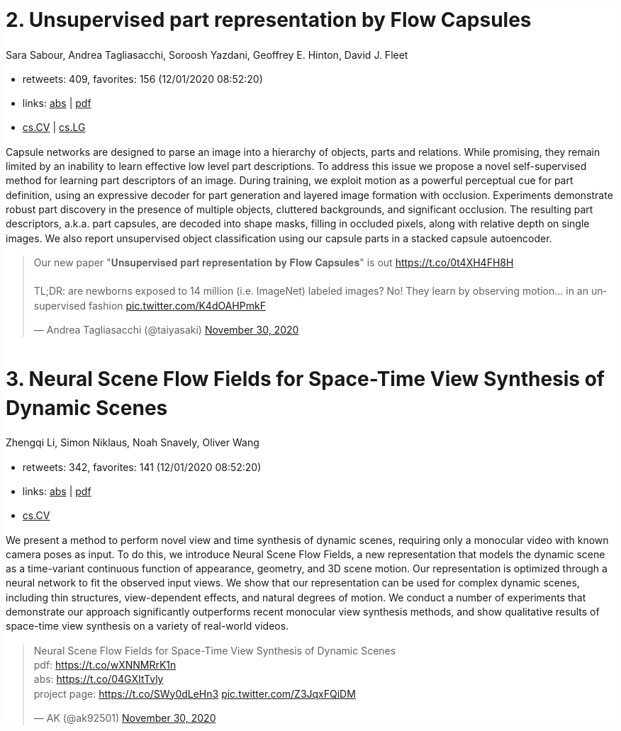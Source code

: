 
# 2. Unsupervised part representation by Flow Capsules

Sara Sabour, Andrea Tagliasacchi, Soroosh Yazdani, Geoffrey E. Hinton, David J. Fleet

- retweets: 409, favorites: 156 (12/01/2020 08:52:20)

- links: [abs](https://arxiv.org/abs/2011.13920) | [pdf](https://arxiv.org/pdf/2011.13920)
- [cs.CV](https://arxiv.org/list/cs.CV/recent) | [cs.LG](https://arxiv.org/list/cs.LG/recent)

Capsule networks are designed to parse an image into a hierarchy of objects, parts and relations. While promising, they remain limited by an inability to learn effective low level part descriptions. To address this issue we propose a novel self-supervised method for learning part descriptors of an image. During training, we exploit motion as a powerful perceptual cue for part definition, using an expressive decoder for part generation and layered image formation with occlusion. Experiments demonstrate robust part discovery in the presence of multiple objects, cluttered backgrounds, and significant occlusion. The resulting part descriptors, a.k.a. part capsules, are decoded into shape masks, filling in occluded pixels, along with relative depth on single images. We also report unsupervised object classification using our capsule parts in a stacked capsule autoencoder.

<blockquote class="twitter-tweet"><p lang="en" dir="ltr">Our new paper &quot;𝐔𝐧𝐬𝐮𝐩𝐞𝐫𝐯𝐢𝐬𝐞𝐝 𝐩𝐚𝐫𝐭 𝐫𝐞𝐩𝐫𝐞𝐬𝐞𝐧𝐭𝐚𝐭𝐢𝐨𝐧 𝐛𝐲 𝐅𝐥𝐨𝐰 𝐂𝐚𝐩𝐬𝐮𝐥𝐞𝐬&quot; is out <a href="https://t.co/0t4XH4FH8H">https://t.co/0t4XH4FH8H</a><br><br>TL;DR: are newborns exposed to 14 million (i.e. ImageNet) labeled images? No! They learn by observing motion... in an unsupervised fashion <a href="https://t.co/K4dOAHPmkF">pic.twitter.com/K4dOAHPmkF</a></p>&mdash; Andrea Tagliasacchi (@taiyasaki) <a href="https://twitter.com/taiyasaki/status/1333474402235609088?ref_src=twsrc%5Etfw">November 30, 2020</a></blockquote>
<script async src="https://platform.twitter.com/widgets.js" charset="utf-8"></script>




# 3. Neural Scene Flow Fields for Space-Time View Synthesis of Dynamic Scenes

Zhengqi Li, Simon Niklaus, Noah Snavely, Oliver Wang

- retweets: 342, favorites: 141 (12/01/2020 08:52:20)

- links: [abs](https://arxiv.org/abs/2011.13084) | [pdf](https://arxiv.org/pdf/2011.13084)
- [cs.CV](https://arxiv.org/list/cs.CV/recent)

We present a method to perform novel view and time synthesis of dynamic scenes, requiring only a monocular video with known camera poses as input. To do this, we introduce Neural Scene Flow Fields, a new representation that models the dynamic scene as a time-variant continuous function of appearance, geometry, and 3D scene motion. Our representation is optimized through a neural network to fit the observed input views. We show that our representation can be used for complex dynamic scenes, including thin structures, view-dependent effects, and natural degrees of motion. We conduct a number of experiments that demonstrate our approach significantly outperforms recent monocular view synthesis methods, and show qualitative results of space-time view synthesis on a variety of real-world videos.

<blockquote class="twitter-tweet"><p lang="en" dir="ltr">Neural Scene Flow Fields for Space-Time View Synthesis of Dynamic Scenes<br>pdf: <a href="https://t.co/wXNNMRrK1n">https://t.co/wXNNMRrK1n</a><br>abs: <a href="https://t.co/04GXItTvly">https://t.co/04GXItTvly</a><br>project page: <a href="https://t.co/SWy0dLeHn3">https://t.co/SWy0dLeHn3</a> <a href="https://t.co/Z3JqxFQiDM">pic.twitter.com/Z3JqxFQiDM</a></p>&mdash; AK (@ak92501) <a href="https://twitter.com/ak92501/status/1333244872334188544?ref_src=twsrc%5Etfw">November 30, 2020</a></blockquote>
<script async src="https://platform.twitter.com/widgets.js" charset="utf-8"></script>
